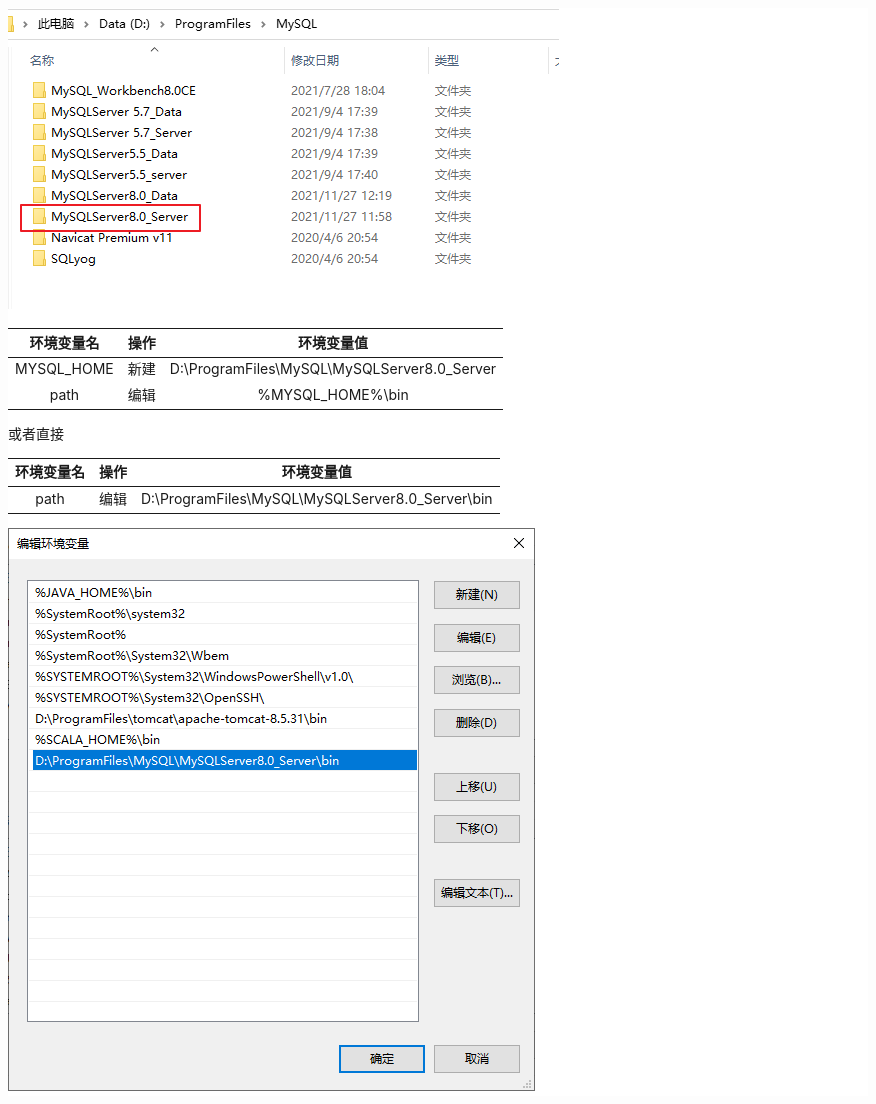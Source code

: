 ![image-20211127133531030](images/image-20211127133531030.png)



| 环境变量名 | 操作 |                 环境变量值                  |
| :--------: | :--: | :-----------------------------------------: |
| MYSQL_HOME | 新建 | D:\ProgramFiles\MySQL\MySQLServer8.0_Server |
|    path    | 编辑 |              %MYSQL_HOME%\bin               |

或者直接

| 环境变量名 | 操作 |                   环境变量值                    |
| :--------: | :--: | :---------------------------------------------: |
|    path    | 编辑 | D:\ProgramFiles\MySQL\MySQLServer8.0_Server\bin |

![image-20211127165256909](images/image-20211127165256909.png)

